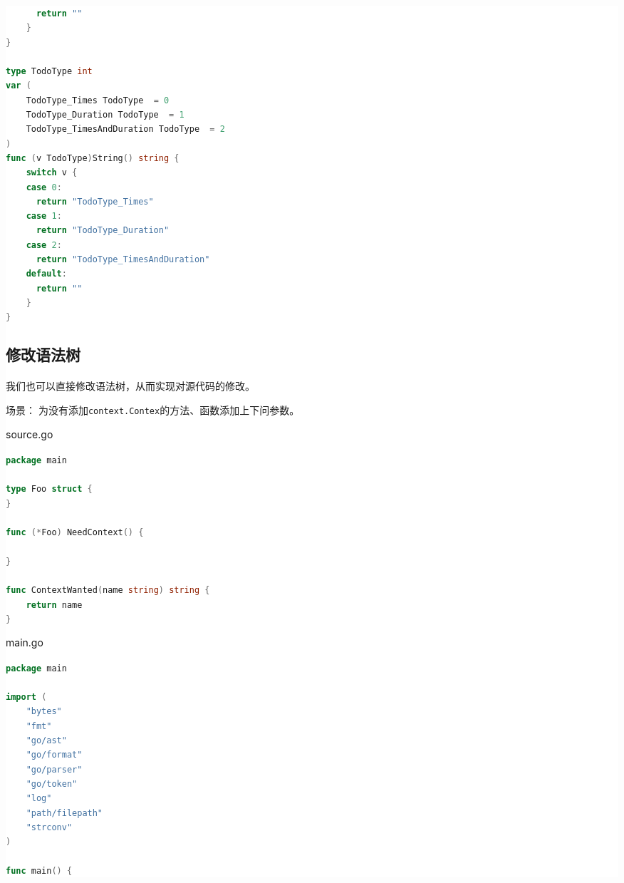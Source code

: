 ```go
      return ""
    }
}

type TodoType int 
var ( 
    TodoType_Times TodoType  = 0
    TodoType_Duration TodoType  = 1
    TodoType_TimesAndDuration TodoType  = 2
)
func (v TodoType)String() string {
    switch v { 
    case 0: 
      return "TodoType_Times"
    case 1: 
      return "TodoType_Duration"
    case 2: 
      return "TodoType_TimesAndDuration"
    default:
      return ""
    }
}

```

## 修改语法树

我们也可以直接修改语法树，从而实现对源代码的修改。

场景： 为没有添加`context.Contex`的方法、函数添加上下问参数。

source.go 
```go
package main

type Foo struct {
}

func (*Foo) NeedContext() {

}

func ContextWanted(name string) string {
	return name
}

```

main.go
```go
package main

import (
	"bytes"
	"fmt"
	"go/ast"
	"go/format"
	"go/parser"
	"go/token"
	"log"
	"path/filepath"
	"strconv"
)

func main() {
```